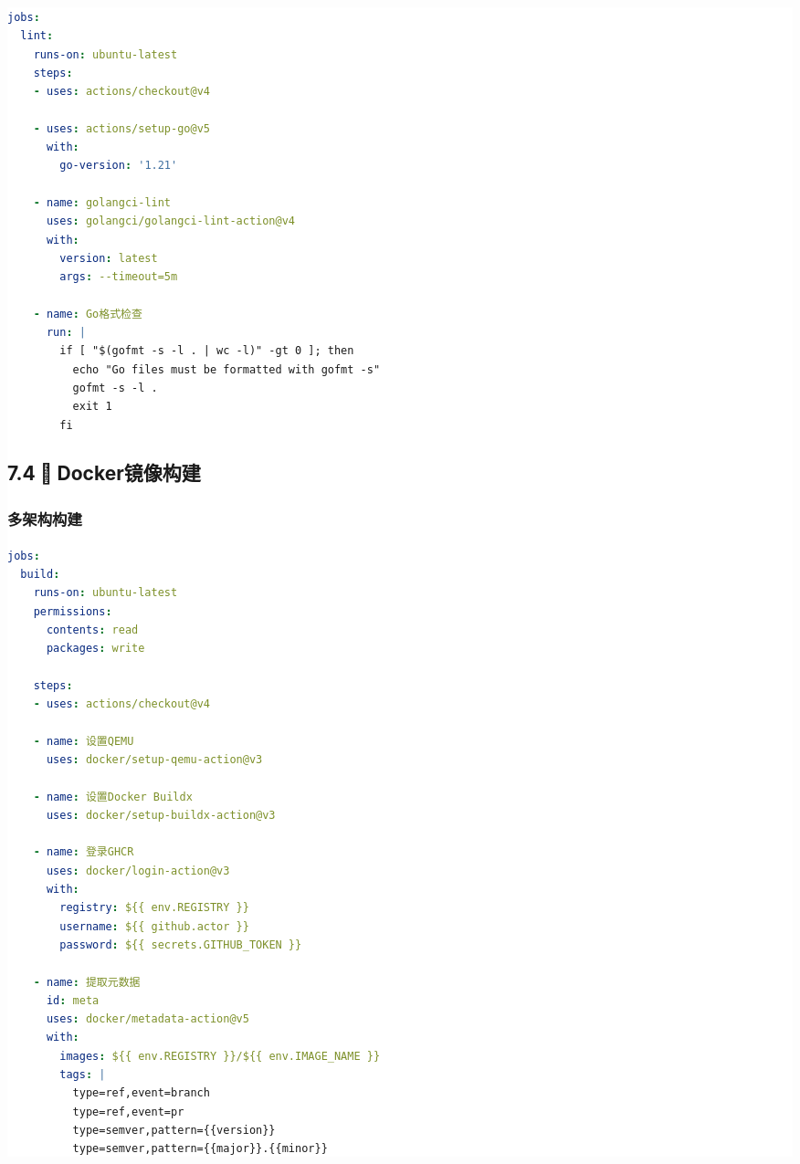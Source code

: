 ```yaml
jobs:
  lint:
    runs-on: ubuntu-latest
    steps:
    - uses: actions/checkout@v4
    
    - uses: actions/setup-go@v5
      with:
        go-version: '1.21'
    
    - name: golangci-lint
      uses: golangci/golangci-lint-action@v4
      with:
        version: latest
        args: --timeout=5m
    
    - name: Go格式检查
      run: |
        if [ "$(gofmt -s -l . | wc -l)" -gt 0 ]; then
          echo "Go files must be formatted with gofmt -s"
          gofmt -s -l .
          exit 1
        fi
```

## 7.4 🐳 Docker镜像构建

### 多架构构建

```yaml
jobs:
  build:
    runs-on: ubuntu-latest
    permissions:
      contents: read
      packages: write
    
    steps:
    - uses: actions/checkout@v4
    
    - name: 设置QEMU
      uses: docker/setup-qemu-action@v3
    
    - name: 设置Docker Buildx
      uses: docker/setup-buildx-action@v3
    
    - name: 登录GHCR
      uses: docker/login-action@v3
      with:
        registry: ${{ env.REGISTRY }}
        username: ${{ github.actor }}
        password: ${{ secrets.GITHUB_TOKEN }}
    
    - name: 提取元数据
      id: meta
      uses: docker/metadata-action@v5
      with:
        images: ${{ env.REGISTRY }}/${{ env.IMAGE_NAME }}
        tags: |
          type=ref,event=branch
          type=ref,event=pr
          type=semver,pattern={{version}}
          type=semver,pattern={{major}}.{{minor}}
```